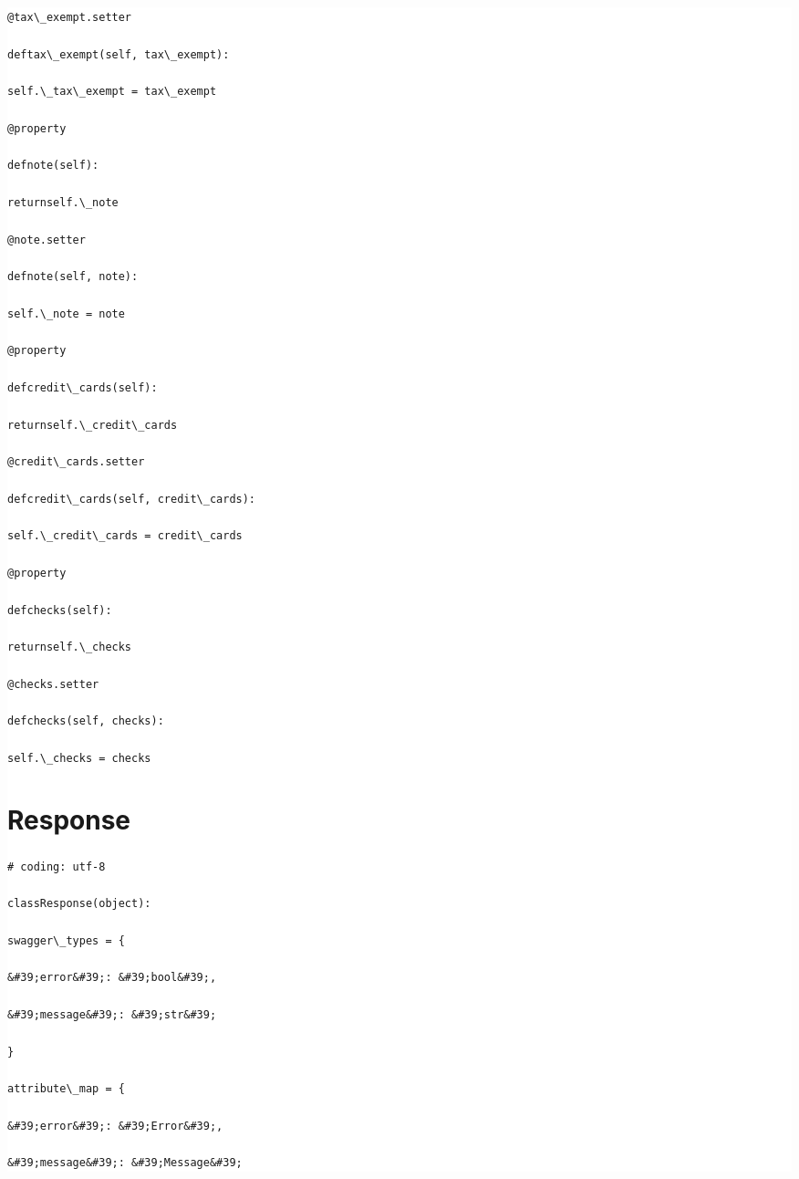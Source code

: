     @tax\_exempt.setter

    deftax\_exempt(self, tax\_exempt):

    self.\_tax\_exempt = tax\_exempt

    @property

    defnote(self):

    returnself.\_note

    @note.setter

    defnote(self, note):

    self.\_note = note

    @property

    defcredit\_cards(self):

    returnself.\_credit\_cards

    @credit\_cards.setter

    defcredit\_cards(self, credit\_cards):

    self.\_credit\_cards = credit\_cards

    @property

    defchecks(self):

    returnself.\_checks

    @checks.setter

    defchecks(self, checks):

    self.\_checks = checks

# Response

    # coding: utf-8

    classResponse(object):

    swagger\_types = {

    &#39;error&#39;: &#39;bool&#39;,

    &#39;message&#39;: &#39;str&#39;

    }

    attribute\_map = {

    &#39;error&#39;: &#39;Error&#39;,

    &#39;message&#39;: &#39;Message&#39;
